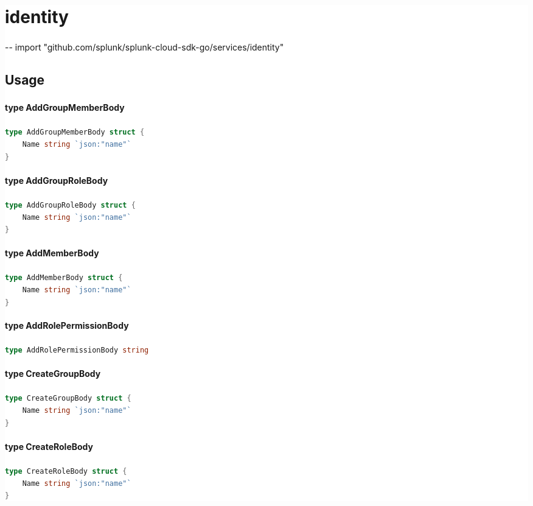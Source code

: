 # identity
--
    import "github.com/splunk/splunk-cloud-sdk-go/services/identity"


## Usage

#### type AddGroupMemberBody

```go
type AddGroupMemberBody struct {
	Name string `json:"name"`
}
```


#### type AddGroupRoleBody

```go
type AddGroupRoleBody struct {
	Name string `json:"name"`
}
```


#### type AddMemberBody

```go
type AddMemberBody struct {
	Name string `json:"name"`
}
```


#### type AddRolePermissionBody

```go
type AddRolePermissionBody string
```


#### type CreateGroupBody

```go
type CreateGroupBody struct {
	Name string `json:"name"`
}
```


#### type CreateRoleBody

```go
type CreateRoleBody struct {
	Name string `json:"name"`
}
```

